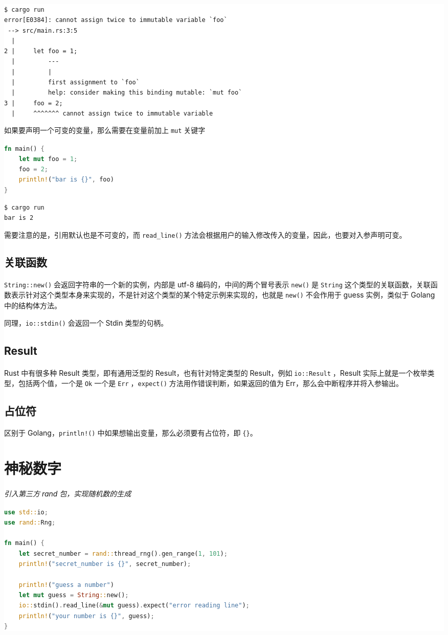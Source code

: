 ```shell
$ cargo run
error[E0384]: cannot assign twice to immutable variable `foo`
 --> src/main.rs:3:5
  |
2 |     let foo = 1;
  |         ---
  |         |
  |         first assignment to `foo`
  |         help: consider making this binding mutable: `mut foo`
3 |     foo = 2;
  |     ^^^^^^^ cannot assign twice to immutable variable
```

如果要声明一个可变的变量，那么需要在变量前加上 `mut` 关键字

```rust
fn main() {
    let mut foo = 1;
    foo = 2;
    println!("bar is {}", foo)
}
```

```shell
$ cargo run
bar is 2
```

需要注意的是，引用默认也是不可变的，而 `read_line()` 方法会根据用户的输入修改传入的变量，因此，也要对入参声明可变。

## 关联函数

`String::new()` 会返回字符串的一个新的实例，内部是 utf-8 编码的，中间的两个冒号表示 `new()` 是 `String` 这个类型的关联函数，关联函数表示针对这个类型本身来实现的，不是针对这个类型的某个特定示例来实现的，也就是 `new()` 不会作用于 guess 实例，类似于 Golang 中的结构体方法。

同理，`io::stdin()` 会返回一个 Stdin 类型的句柄。

## Result

Rust 中有很多种 Result 类型，即有通用泛型的 Result，也有针对特定类型的 Result，例如 `io::Result` ，Result 实际上就是一个枚举类型，包括两个值，一个是 `Ok` 一个是 `Err` ，`expect()` 方法用作错误判断，如果返回的值为 Err，那么会中断程序并将入参输出。

## 占位符

区别于 Golang，`println!()` 中如果想输出变量，那么必须要有占位符，即 `{}`。

# 神秘数字

*引入第三方 rand 包，实现随机数的生成*

```rust
use std::io;
use rand::Rng;

fn main() {
    let secret_number = rand::thread_rng().gen_range(1, 101);
    println!("secret_number is {}", secret_number);
    
    println!("guess a number")
    let mut guess = String::new();
    io::stdin().read_line(&mut guess).expect("error reading line");
    println!("your number is {}", guess);
}
```
